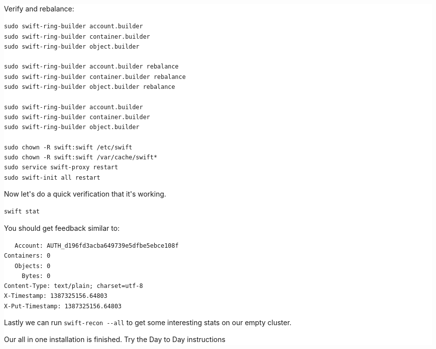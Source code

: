 Verify and rebalance:

    sudo swift-ring-builder account.builder
    sudo swift-ring-builder container.builder
    sudo swift-ring-builder object.builder

    sudo swift-ring-builder account.builder rebalance
    sudo swift-ring-builder container.builder rebalance
    sudo swift-ring-builder object.builder rebalance

    sudo swift-ring-builder account.builder
    sudo swift-ring-builder container.builder
    sudo swift-ring-builder object.builder

    sudo chown -R swift:swift /etc/swift
    sudo chown -R swift:swift /var/cache/swift*
    sudo service swift-proxy restart
    sudo swift-init all restart

Now let's do a quick verification that it's working.

    swift stat

You should get feedback similar to:

       Account: AUTH_d196fd3acba649739e5dfbe5ebce108f
    Containers: 0
       Objects: 0
         Bytes: 0
    Content-Type: text/plain; charset=utf-8
    X-Timestamp: 1387325156.64803
    X-Put-Timestamp: 1387325156.64803

Lastly we can run `swift-recon --all` to get some interesting stats on our empty cluster.

Our all in one installation is finished. Try the Day to Day instructions
